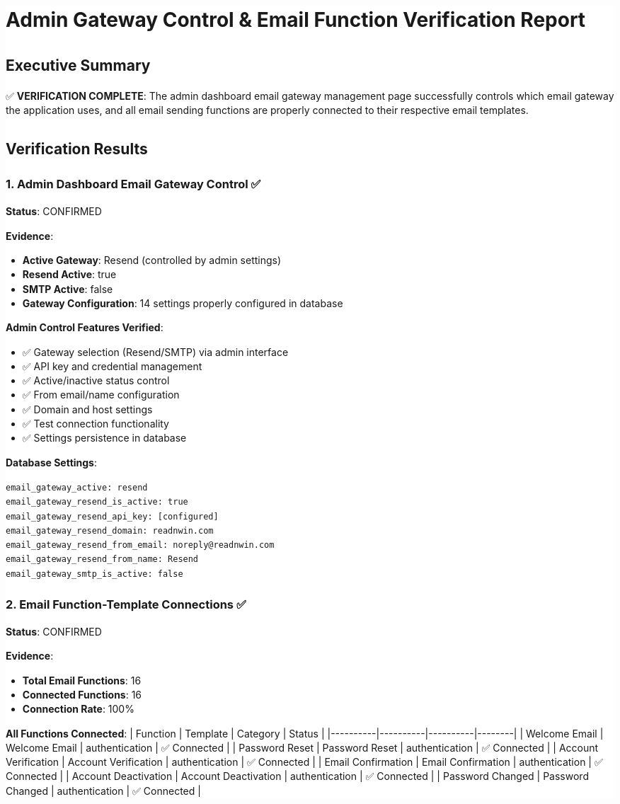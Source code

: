 # Admin Gateway Control & Email Function Verification Report

## Executive Summary

✅ **VERIFICATION COMPLETE**: The admin dashboard email gateway management page successfully controls which email gateway the application uses, and all email sending functions are properly connected to their respective email templates.

## Verification Results

### 1. Admin Dashboard Email Gateway Control ✅

**Status**: CONFIRMED

**Evidence**:
- **Active Gateway**: Resend (controlled by admin settings)
- **Resend Active**: true
- **SMTP Active**: false
- **Gateway Configuration**: 14 settings properly configured in database

**Admin Control Features Verified**:
- ✅ Gateway selection (Resend/SMTP) via admin interface
- ✅ API key and credential management
- ✅ Active/inactive status control
- ✅ From email/name configuration
- ✅ Domain and host settings
- ✅ Test connection functionality
- ✅ Settings persistence in database

**Database Settings**:
```
email_gateway_active: resend
email_gateway_resend_is_active: true
email_gateway_resend_api_key: [configured]
email_gateway_resend_domain: readnwin.com
email_gateway_resend_from_email: noreply@readnwin.com
email_gateway_resend_from_name: Resend
email_gateway_smtp_is_active: false
```

### 2. Email Function-Template Connections ✅

**Status**: CONFIRMED

**Evidence**:
- **Total Email Functions**: 16
- **Connected Functions**: 16
- **Connection Rate**: 100%

**All Functions Connected**:
| Function | Template | Category | Status |
|----------|----------|----------|--------|
| Welcome Email | Welcome Email | authentication | ✅ Connected |
| Password Reset | Password Reset | authentication | ✅ Connected |
| Account Verification | Account Verification | authentication | ✅ Connected |
| Email Confirmation | Email Confirmation | authentication | ✅ Connected |
| Account Deactivation | Account Deactivation | authentication | ✅ Connected |
| Password Changed | Password Changed | authentication | ✅ Connected |